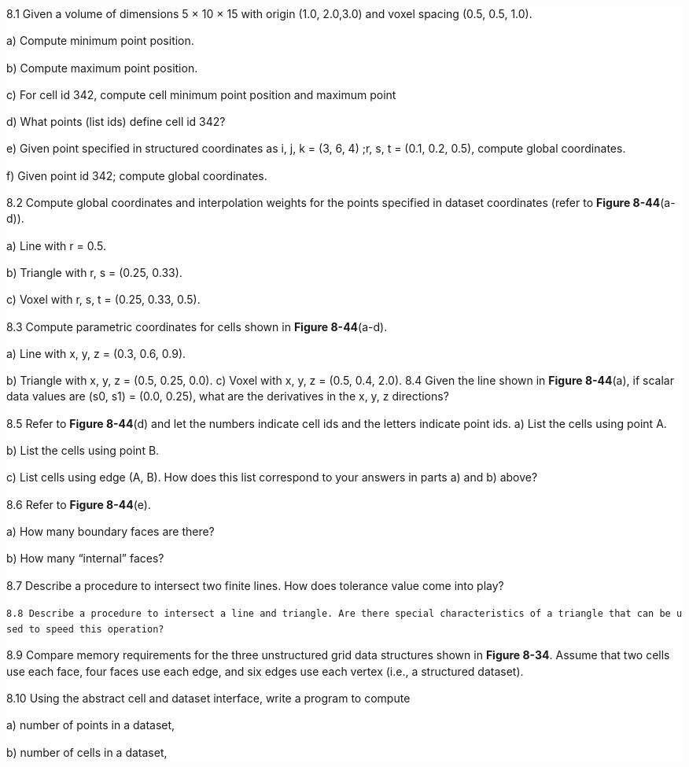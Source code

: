 8.1 Given a volume of dimensions 5 × 10 × 15 with origin (1.0, 2.0,3.0) and voxel spacing (0.5, 0.5, 1.0).

a) Compute minimum point position.

b) Compute maximum point position.

c) For cell id 342, compute cell minimum point position and maximum point

d) What points (list ids) define cell id 342?

e) Given point specified in structured coordinates as i, j, k = (3, 6, 4) ;r, s, t = (0.1, 0.2, 0.5), compute global coordinates.

f) Given point id 342; compute global coordinates.

8.2 Compute global coordinates and interpolation weights for the points specified in dataset coordinates (refer to **Figure 8-44**(a-d)).

a) Line with r = 0.5.

b) Triangle with r, s = (0.25, 0.33).

c) Voxel with r, s, t = (0.25, 0.33, 0.5).

8.3 Compute parametric coordinates for cells shown in **Figure 8-44**(a-d).

a) Line with x, y, z = (0.3, 0.6, 0.9).

b) Triangle with x, y, z = (0.5, 0.25, 0.0).
c) Voxel with x, y, z = (0.5, 0.4, 2.0).
8.4 Given the line shown in **Figure 8-44**(a), if scalar data values are (s0, s1) = (0.0, 0.25), what are the derivatives in the x, y, z directions?

8.5 Refer to **Figure 8-44**(d) and let the numbers indicate cell ids and the letters indicate point ids. a) List the cells using point A.

b) List the cells using point B.

c) List cells using edge (A, B). How does this list correspond to your answers in parts a) and b) above?
               
8.6 Refer to **Figure 8-44**(e).

a) How many boundary faces are there?

b) How many “internal” faces?

8.7 Describe a procedure to intersect two finite lines. How does tolerance value come into play?

    8.8 Describe a procedure to intersect a line and triangle. Are there special characteristics of a triangle that can be used to speed this operation?

8.9 Compare memory requirements for the three unstructured grid data structures shown in **Figure 8-34**. Assume that two cells use each face, four faces use each edge, and six edges use each vertex (i.e., a structured dataset).

8.10 Using the abstract cell and dataset interface, write a program to compute

a) number of points in a dataset,

b) number of cells in a dataset,
